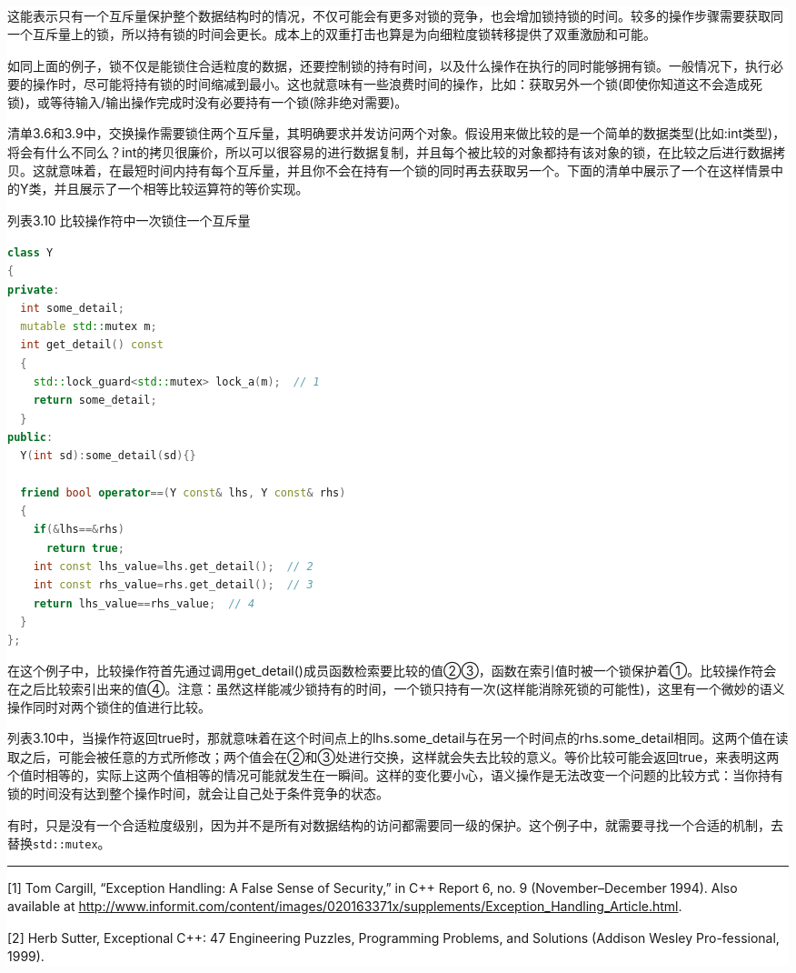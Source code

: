 这能表示只有一个互斥量保护整个数据结构时的情况，不仅可能会有更多对锁的竞争，也会增加锁持锁的时间。较多的操作步骤需要获取同一个互斥量上的锁，所以持有锁的时间会更长。成本上的双重打击也算是为向细粒度锁转移提供了双重激励和可能。

如同上面的例子，锁不仅是能锁住合适粒度的数据，还要控制锁的持有时间，以及什么操作在执行的同时能够拥有锁。一般情况下，执行必要的操作时，尽可能将持有锁的时间缩减到最小。这也就意味有一些浪费时间的操作，比如：获取另外一个锁(即使你知道这不会造成死锁)，或等待输入/输出操作完成时没有必要持有一个锁(除非绝对需要)。

清单3.6和3.9中，交换操作需要锁住两个互斥量，其明确要求并发访问两个对象。假设用来做比较的是一个简单的数据类型(比如:int类型)，将会有什么不同么？int的拷贝很廉价，所以可以很容易的进行数据复制，并且每个被比较的对象都持有该对象的锁，在比较之后进行数据拷贝。这就意味着，在最短时间内持有每个互斥量，并且你不会在持有一个锁的同时再去获取另一个。下面的清单中展示了一个在这样情景中的Y类，并且展示了一个相等比较运算符的等价实现。

列表3.10 比较操作符中一次锁住一个互斥量

```c++
class Y
{
private:
  int some_detail;
  mutable std::mutex m;
  int get_detail() const
  {
    std::lock_guard<std::mutex> lock_a(m);  // 1
    return some_detail;
  }
public:
  Y(int sd):some_detail(sd){}

  friend bool operator==(Y const& lhs, Y const& rhs)
  {
    if(&lhs==&rhs)
      return true;
    int const lhs_value=lhs.get_detail();  // 2
    int const rhs_value=rhs.get_detail();  // 3
    return lhs_value==rhs_value;  // 4
  }
};
```

在这个例子中，比较操作符首先通过调用get_detail()成员函数检索要比较的值②③，函数在索引值时被一个锁保护着①。比较操作符会在之后比较索引出来的值④。注意：虽然这样能减少锁持有的时间，一个锁只持有一次(这样能消除死锁的可能性)，这里有一个微妙的语义操作同时对两个锁住的值进行比较。

列表3.10中，当操作符返回true时，那就意味着在这个时间点上的lhs.some_detail与在另一个时间点的rhs.some_detail相同。这两个值在读取之后，可能会被任意的方式所修改；两个值会在②和③处进行交换，这样就会失去比较的意义。等价比较可能会返回true，来表明这两个值时相等的，实际上这两个值相等的情况可能就发生在一瞬间。这样的变化要小心，语义操作是无法改变一个问题的比较方式：当你持有锁的时间没有达到整个操作时间，就会让自己处于条件竞争的状态。

有时，只是没有一个合适粒度级别，因为并不是所有对数据结构的访问都需要同一级的保护。这个例子中，就需要寻找一个合适的机制，去替换`std::mutex`。

-------

[1] Tom Cargill, “Exception Handling: A False Sense of Security,” in C++ Report 6, no. 9 (November–December 1994). Also available at http://www.informit.com/content/images/020163371x/supplements/Exception_Handling_Article.html.

[2] Herb Sutter, Exceptional C++: 47 Engineering Puzzles, Programming Problems, and Solutions (Addison Wesley Pro-fessional, 1999).
